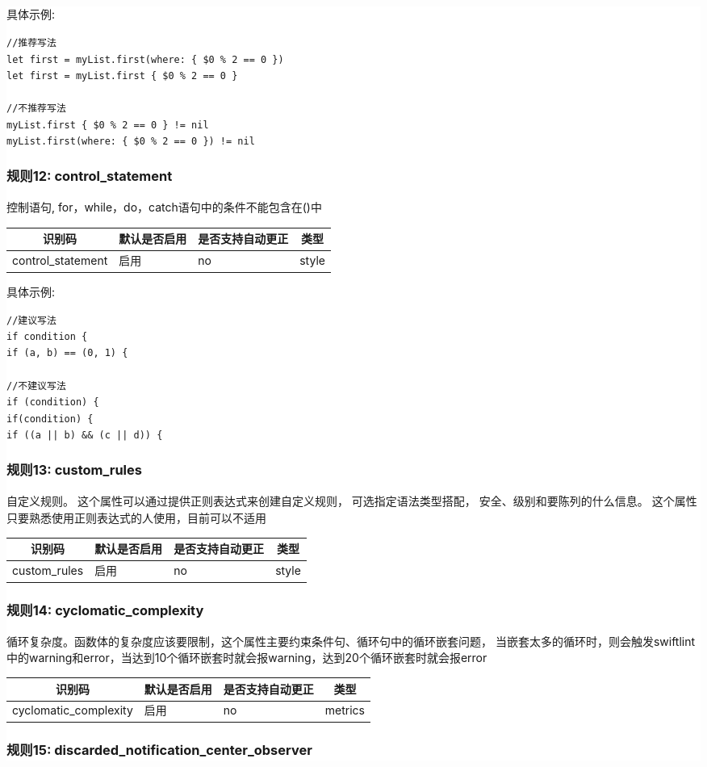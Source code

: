 具体示例:

```
//推荐写法
let first = myList.first(where: { $0 % 2 == 0 })
let first = myList.first { $0 % 2 == 0 }

//不推荐写法
myList.first { $0 % 2 == 0 } != nil
myList.first(where: { $0 % 2 == 0 }) != nil

```

### 规则12: control_statement

控制语句, for，while，do，catch语句中的条件不能包含在()中

| 识别码 | 默认是否启用 | 是否支持自动更正 | 类型 |
| --- | --- | --- | --- |
| control_statement | 启用 | no | style |

具体示例:

```
//建议写法
if condition {
if (a, b) == (0, 1) {

//不建议写法
if (condition) {
if(condition) {
if ((a || b) && (c || d)) {

```

### 规则13: custom_rules

自定义规则。 这个属性可以通过提供正则表达式来创建自定义规则， 可选指定语法类型搭配， 安全、级别和要陈列的什么信息。 这个属性只要熟悉使用正则表达式的人使用，目前可以不适用

| 识别码 | 默认是否启用 | 是否支持自动更正 | 类型 |
| --- | --- | --- | --- |
| custom_rules | 启用 | no | style |

### 规则14: cyclomatic_complexity

循环复杂度。函数体的复杂度应该要限制，这个属性主要约束条件句、循环句中的循环嵌套问题， 当嵌套太多的循环时，则会触发swiftlint中的warning和error，当达到10个循环嵌套时就会报warning，达到20个循环嵌套时就会报error

| 识别码 | 默认是否启用 | 是否支持自动更正 | 类型 |
| --- | --- | --- | --- |
| cyclomatic_complexity | 启用 | no | metrics |

### 规则15: discarded_notification_center_observer
